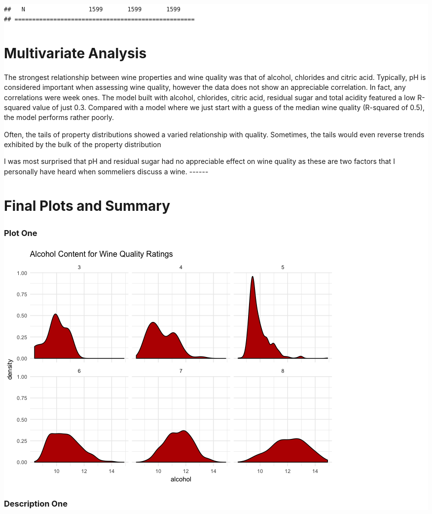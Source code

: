     ##   N                  1599       1599       1599    
    ## ===================================================

Multivariate Analysis
=====================

The strongest relationship between wine properties and wine quality was that of alcohol, chlorides and citric acid. Typically, pH is considered important when assessing wine quality, however the data does not show an appreciable correlation. In fact, any correlations were week ones. The model built with alcohol, chlorides, citric acid, residual sugar and total acidity featured a low R-squared value of just 0.3. Compared with a model where we just start with a guess of the median wine quality (R-squared of 0.5), the model performs rather poorly.

Often, the tails of property distributions showed a varied relationship with quality. Sometimes, the tails would even reverse trends exhibited by the bulk of the property distribution

I was most surprised that pH and residual sugar had no appreciable effect on wine quality as these are two factors that I personally have heard when sommeliers discuss a wine. ------

Final Plots and Summary
=======================

### Plot One

![](ZachDischnerWineInvestigation_files/figure-markdown_github/Plot_One-1.png)

### Description One
